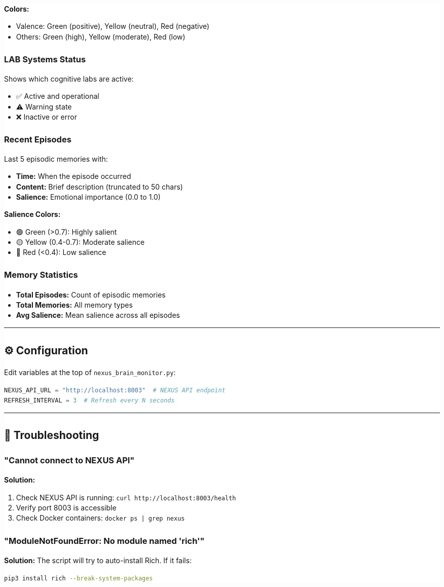 **Colors:**
- Valence: Green (positive), Yellow (neutral), Red (negative)
- Others: Green (high), Yellow (moderate), Red (low)

### LAB Systems Status
Shows which cognitive labs are active:
- ✅ Active and operational
- ⚠️ Warning state
- ❌ Inactive or error

### Recent Episodes
Last 5 episodic memories with:
- **Time:** When the episode occurred
- **Content:** Brief description (truncated to 50 chars)
- **Salience:** Emotional importance (0.0 to 1.0)

**Salience Colors:**
- 🟢 Green (>0.7): Highly salient
- 🟡 Yellow (0.4-0.7): Moderate salience
- 🔴 Red (<0.4): Low salience

### Memory Statistics
- **Total Episodes:** Count of episodic memories
- **Total Memories:** All memory types
- **Avg Salience:** Mean salience across all episodes

---

## ⚙️ Configuration

Edit variables at the top of `nexus_brain_monitor.py`:

```python
NEXUS_API_URL = "http://localhost:8003"  # NEXUS API endpoint
REFRESH_INTERVAL = 3  # Refresh every N seconds
```

---

## 🔧 Troubleshooting

### "Cannot connect to NEXUS API"

**Solution:**
1. Check NEXUS API is running: `curl http://localhost:8003/health`
2. Verify port 8003 is accessible
3. Check Docker containers: `docker ps | grep nexus`

### "ModuleNotFoundError: No module named 'rich'"

**Solution:**
The script will try to auto-install Rich. If it fails:
```bash
pip3 install rich --break-system-packages
```

